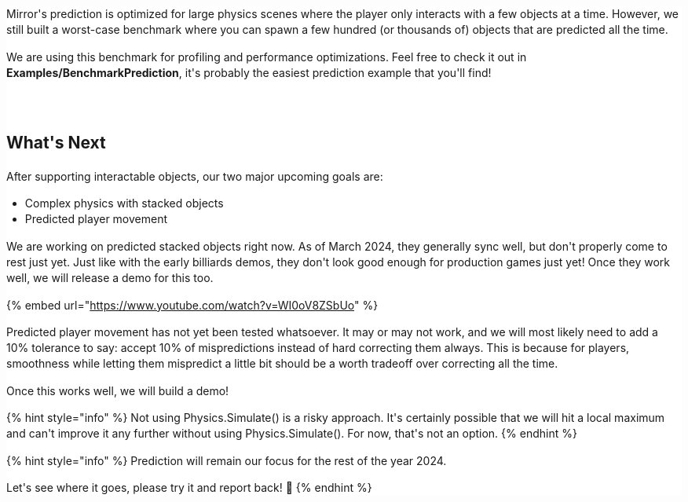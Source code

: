 Mirror's prediction is optimized for large physics scenes where the player only interacts with a few objects at a time. However, we still built a worst-case benchmark where you can spawn a few hundred (or thousands of) objects that are predicted all the time.&#x20;

We are using this benchmark for profiling and performance optimizations. Feel free to check it out in **Examples/BenchmarkPrediction**, it's probably the easiest prediction example that you'll find!

<figure><img src="../../.gitbook/assets/2024-03-21 - 19-03-23@2x.png" alt=""><figcaption></figcaption></figure>

## What's Next

After supporting interactable objects, our two major upcoming goals are:

* Complex physics with stacked objects
* Predicted player movement

We are working on predicted stacked objects right now. As of March 2024, they generally sync well, but don't properly come to rest just yet. Just like with the early billiards demos, they don't look good enough for production games just yet! Once they work well, we will release a demo for this too.



{% embed url="https://www.youtube.com/watch?v=WI0oV8ZSbUo" %}

Predicted player movement has not yet been tested whatsoever. It may or may not work, and we will most likely need to add a 10% tolerance to say: accept 10% of mispredictions instead of hard correcting them always. This is because for players, smoothness while letting them mispredict a little bit should be a worth tradeoff over correcting all the time.

Once this works well, we will build a demo!

{% hint style="info" %}
Not using Physics.Simulate() is a risky approach. It's certainly possible that we will hit a local maximum and can't improve it any further without using Physics.Simulate(). For now, that's not an option.
{% endhint %}

{% hint style="info" %}
Prediction will remain our focus for the rest of the year 2024.

Let's see where it goes, please try it and report back! :rocket:
{% endhint %}
